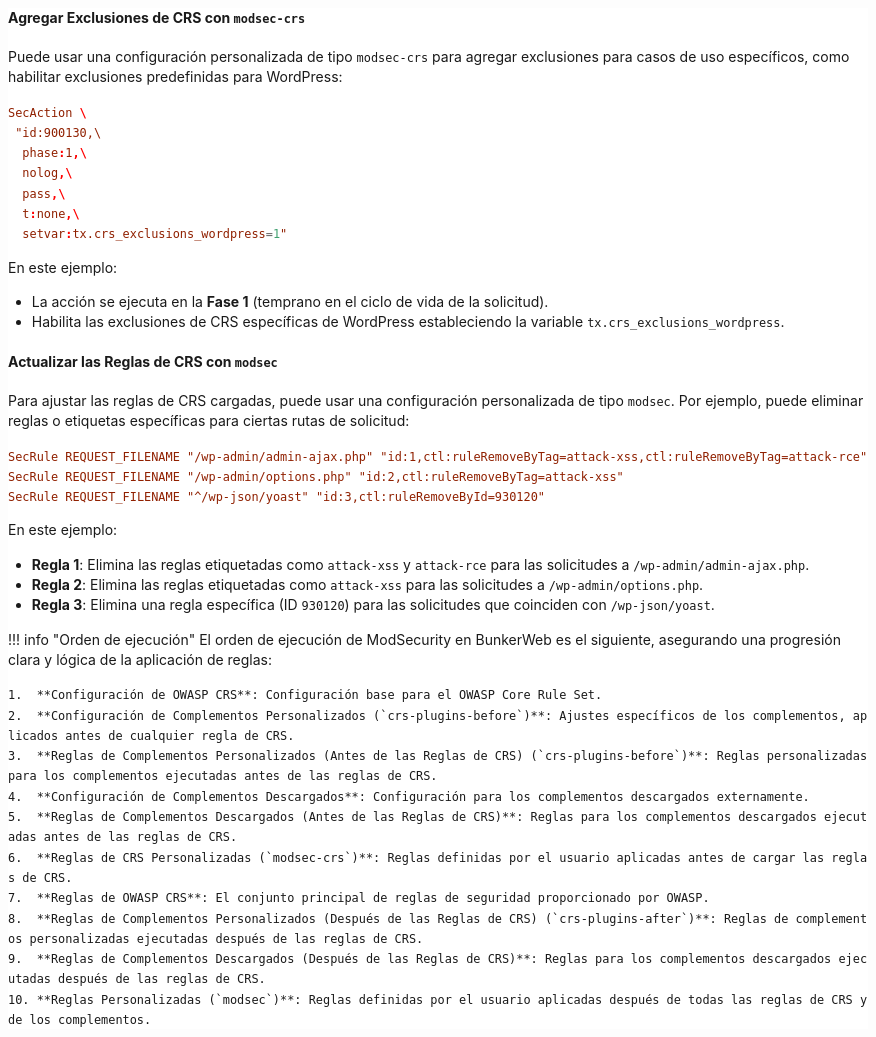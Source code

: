 #### Agregar Exclusiones de CRS con `modsec-crs`

Puede usar una configuración personalizada de tipo `modsec-crs` para agregar exclusiones para casos de uso específicos, como habilitar exclusiones predefinidas para WordPress:

```conf
SecAction \
 "id:900130,\
  phase:1,\
  nolog,\
  pass,\
  t:none,\
  setvar:tx.crs_exclusions_wordpress=1"
```

En este ejemplo:

- La acción se ejecuta en la **Fase 1** (temprano en el ciclo de vida de la solicitud).
- Habilita las exclusiones de CRS específicas de WordPress estableciendo la variable `tx.crs_exclusions_wordpress`.

#### Actualizar las Reglas de CRS con `modsec`

Para ajustar las reglas de CRS cargadas, puede usar una configuración personalizada de tipo `modsec`. Por ejemplo, puede eliminar reglas o etiquetas específicas para ciertas rutas de solicitud:

```conf
SecRule REQUEST_FILENAME "/wp-admin/admin-ajax.php" "id:1,ctl:ruleRemoveByTag=attack-xss,ctl:ruleRemoveByTag=attack-rce"
SecRule REQUEST_FILENAME "/wp-admin/options.php" "id:2,ctl:ruleRemoveByTag=attack-xss"
SecRule REQUEST_FILENAME "^/wp-json/yoast" "id:3,ctl:ruleRemoveById=930120"
```

En este ejemplo:

- **Regla 1**: Elimina las reglas etiquetadas como `attack-xss` y `attack-rce` para las solicitudes a `/wp-admin/admin-ajax.php`.
- **Regla 2**: Elimina las reglas etiquetadas como `attack-xss` para las solicitudes a `/wp-admin/options.php`.
- **Regla 3**: Elimina una regla específica (ID `930120`) para las solicitudes que coinciden con `/wp-json/yoast`.

!!! info "Orden de ejecución"
El orden de ejecución de ModSecurity en BunkerWeb es el siguiente, asegurando una progresión clara y lógica de la aplicación de reglas:

    1.  **Configuración de OWASP CRS**: Configuración base para el OWASP Core Rule Set.
    2.  **Configuración de Complementos Personalizados (`crs-plugins-before`)**: Ajustes específicos de los complementos, aplicados antes de cualquier regla de CRS.
    3.  **Reglas de Complementos Personalizados (Antes de las Reglas de CRS) (`crs-plugins-before`)**: Reglas personalizadas para los complementos ejecutadas antes de las reglas de CRS.
    4.  **Configuración de Complementos Descargados**: Configuración para los complementos descargados externamente.
    5.  **Reglas de Complementos Descargados (Antes de las Reglas de CRS)**: Reglas para los complementos descargados ejecutadas antes de las reglas de CRS.
    6.  **Reglas de CRS Personalizadas (`modsec-crs`)**: Reglas definidas por el usuario aplicadas antes de cargar las reglas de CRS.
    7.  **Reglas de OWASP CRS**: El conjunto principal de reglas de seguridad proporcionado por OWASP.
    8.  **Reglas de Complementos Personalizados (Después de las Reglas de CRS) (`crs-plugins-after`)**: Reglas de complementos personalizadas ejecutadas después de las reglas de CRS.
    9.  **Reglas de Complementos Descargados (Después de las Reglas de CRS)**: Reglas para los complementos descargados ejecutadas después de las reglas de CRS.
    10. **Reglas Personalizadas (`modsec`)**: Reglas definidas por el usuario aplicadas después de todas las reglas de CRS y de los complementos.
